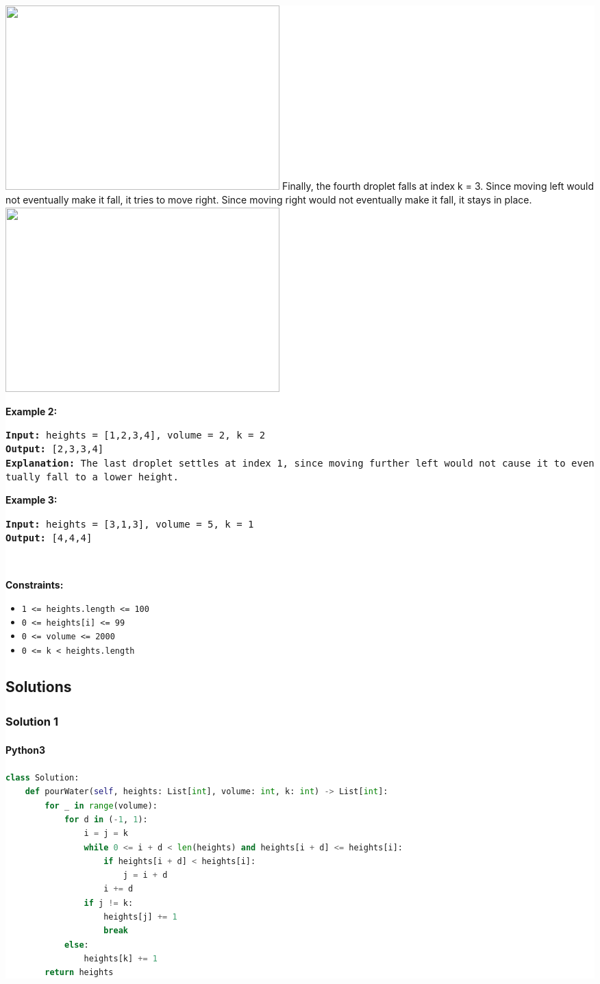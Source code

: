<img alt="" src="https://fastly.jsdelivr.net/gh/doocs/leetcode@main/solution/0700-0799/0755.Pour%20Water/images/pour14-grid.jpg" style="width: 400px; height: 269px;" />
Finally, the fourth droplet falls at index k = 3. Since moving left would not eventually make it fall, it tries to move right. Since moving right would not eventually make it fall, it stays in place.
<img alt="" src="https://fastly.jsdelivr.net/gh/doocs/leetcode@main/solution/0700-0799/0755.Pour%20Water/images/pour15-grid.jpg" style="width: 400px; height: 269px;" />
</pre>

<p><strong class="example">Example 2:</strong></p>

<pre>
<strong>Input:</strong> heights = [1,2,3,4], volume = 2, k = 2
<strong>Output:</strong> [2,3,3,4]
<strong>Explanation:</strong> The last droplet settles at index 1, since moving further left would not cause it to eventually fall to a lower height.
</pre>

<p><strong class="example">Example 3:</strong></p>

<pre>
<strong>Input:</strong> heights = [3,1,3], volume = 5, k = 1
<strong>Output:</strong> [4,4,4]
</pre>

<p>&nbsp;</p>
<p><strong>Constraints:</strong></p>

<ul>
	<li><code>1 &lt;= heights.length &lt;= 100</code></li>
	<li><code>0 &lt;= heights[i] &lt;= 99</code></li>
	<li><code>0 &lt;= volume &lt;= 2000</code></li>
	<li><code>0 &lt;= k &lt; heights.length</code></li>
</ul>



## Solutions



### Solution 1



#### Python3

```python
class Solution:
    def pourWater(self, heights: List[int], volume: int, k: int) -> List[int]:
        for _ in range(volume):
            for d in (-1, 1):
                i = j = k
                while 0 <= i + d < len(heights) and heights[i + d] <= heights[i]:
                    if heights[i + d] < heights[i]:
                        j = i + d
                    i += d
                if j != k:
                    heights[j] += 1
                    break
            else:
                heights[k] += 1
        return heights
```
